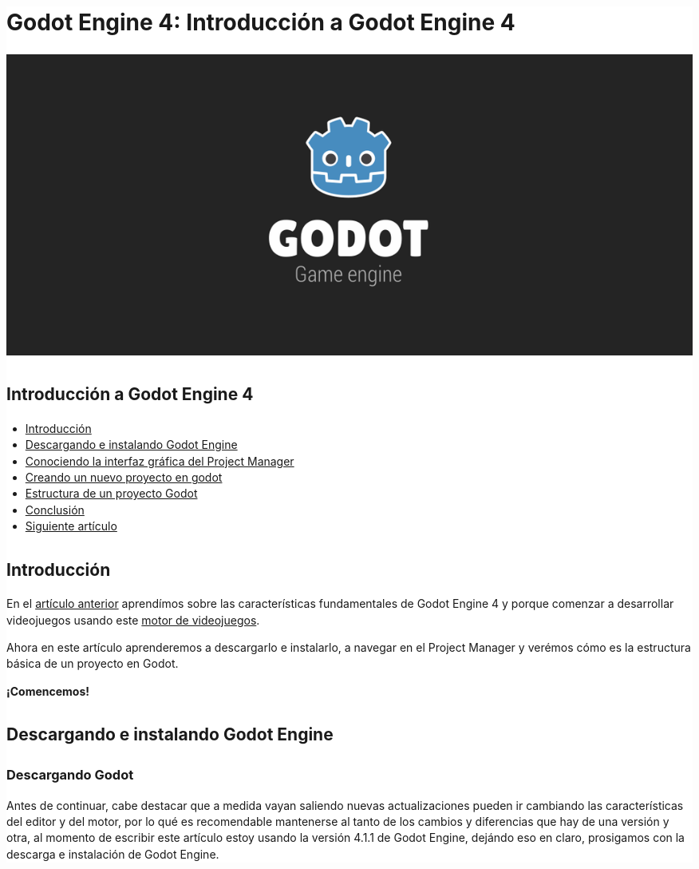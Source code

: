 # Godot Engine 4: Introducción a Godot Engine 4

![godot_welcome_logo](resources/godot_welcome_logo.png)

## Introducción a Godot Engine 4
- [Introducción](introducción)
- [Descargando e instalando Godot Engine](#descargando-e-instalando-godot-engine)
- [Conociendo la interfaz gráfica del Project Manager](#conociendo-la-interfaz-gráfica-del-project-manager)
- [Creando un nuevo proyecto en godot](#creando-un-nuevo-proyecto-en-godot)
- [Estructura de un proyecto Godot](#estructura-de-un-proyecto-godot)
- [Conclusión](#conclusión)
- [Siguiente artículo](#siguiente-artículo-introducción-a-nodos-y-escenas)

## Introducción
En el [artículo anterior](articulo_1_introduccion.md) aprendímos sobre las características fundamentales de Godot Engine 4 y porque comenzar a desarrollar videojuegos usando este [motor de videojuegos](https://es.wikipedia.org/wiki/Motor_de_videojuego).

Ahora en este artículo aprenderemos a descargarlo e instalarlo, a navegar en el Project Manager y verémos cómo es la estructura básica de un proyecto en Godot.

**¡Comencemos!**

## Descargando e instalando Godot Engine

### Descargando Godot
Antes de continuar, cabe destacar que a medida vayan saliendo nuevas actualizaciones
pueden ir cambiando las características del editor y del motor, por lo qué es recomendable mantenerse
al tanto de los cambios y diferencias que hay de una versión y otra, al momento de escribir este artículo estoy
usando la versión 4.1.1 de Godot Engine, dejándo eso en claro, prosigamos con la descarga e instalación de
Godot Engine.
